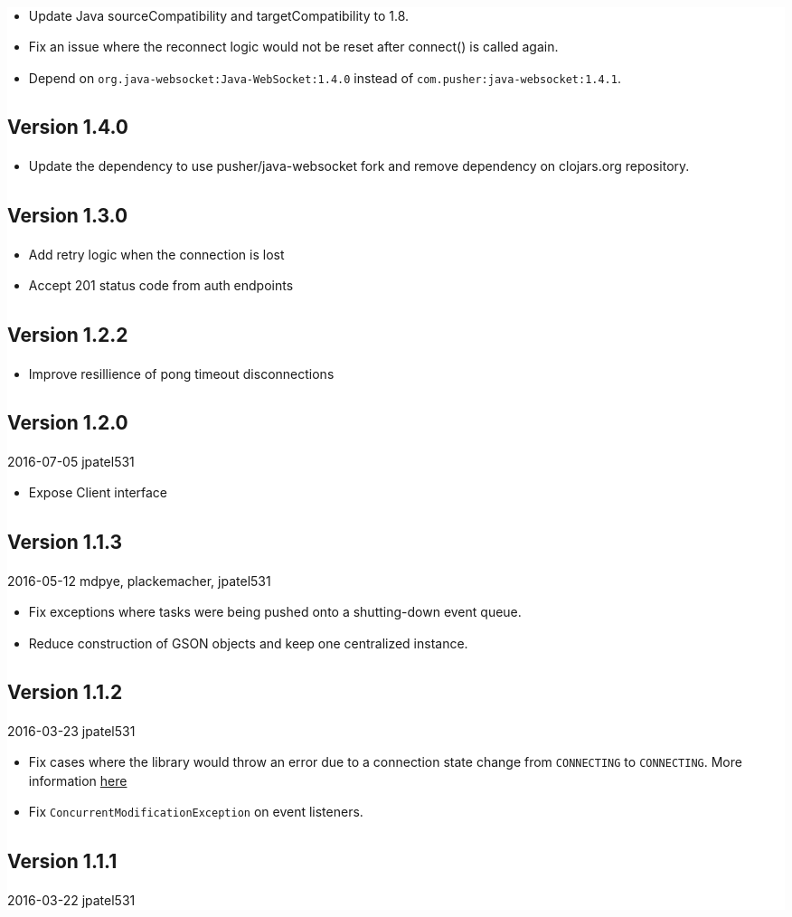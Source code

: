 *   Update Java sourceCompatibility and targetCompatibility to 1.8.
    
*   Fix an issue where the reconnect logic would not be reset after connect() is called again.
    
*   Depend on `org.java-websocket:Java-WebSocket:1.4.0` instead of `com.pusher:java-websocket:1.4.1`.
    

## Version 1.4.0

*   Update the dependency to use pusher/java-websocket fork and remove dependency on clojars.org repository.
    

## Version 1.3.0

*   Add retry logic when the connection is lost
    
*   Accept 201 status code from auth endpoints
    

## Version 1.2.2

*   Improve resillience of pong timeout disconnections
    

## Version 1.2.0

2016-07-05 jpatel531

*   Expose Client interface
    

## Version 1.1.3

2016-05-12 mdpye, plackemacher, jpatel531

*   Fix exceptions where tasks were being pushed onto a shutting-down event queue.
    
*   Reduce construction of GSON objects and keep one centralized instance.
    

## Version 1.1.2

2016-03-23 jpatel531

*   Fix cases where the library would throw an error due to a connection state change from `CONNECTING` to `CONNECTING`. More information [here](https://github.com/pusher/pusher-websocket-java/pull/102)
    
*   Fix `ConcurrentModificationException` on event listeners.
    

## Version 1.1.1

2016-03-22 jpatel531
